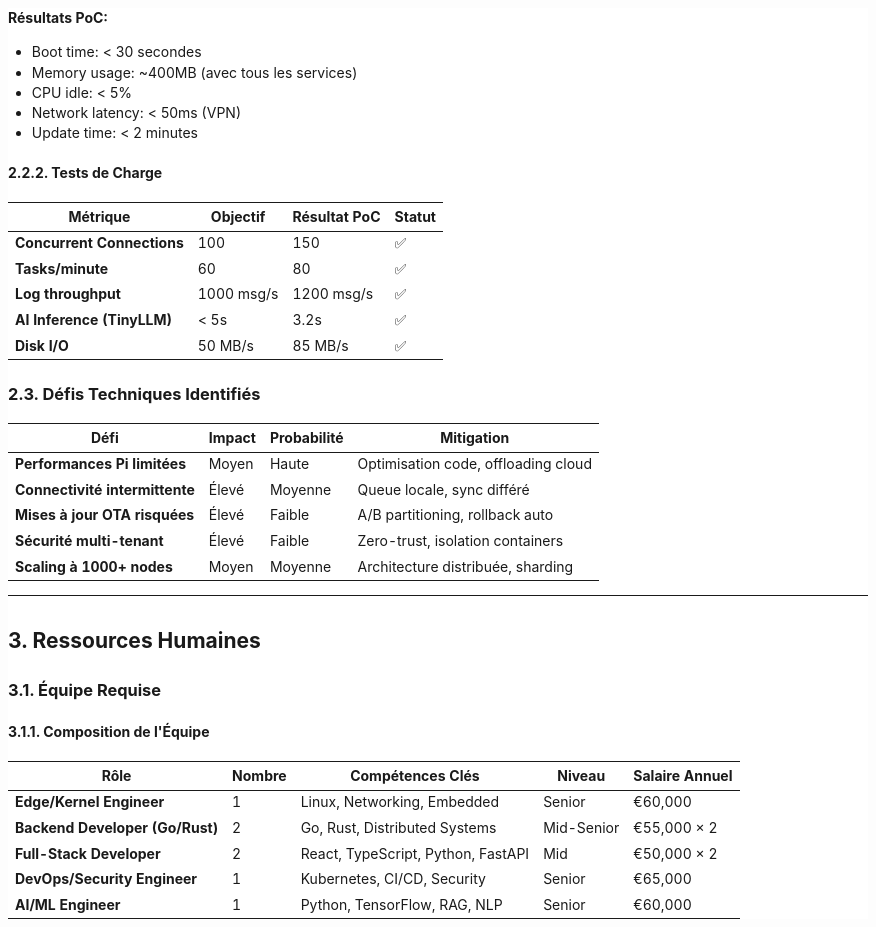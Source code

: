 **Résultats PoC:**
- Boot time: < 30 secondes
- Memory usage: ~400MB (avec tous les services)
- CPU idle: < 5%
- Network latency: < 50ms (VPN)
- Update time: < 2 minutes

#### 2.2.2. Tests de Charge

| Métrique | Objectif | Résultat PoC | Statut |
|----------|----------|--------------|--------|
| **Concurrent Connections** | 100 | 150 | ✅ |
| **Tasks/minute** | 60 | 80 | ✅ |
| **Log throughput** | 1000 msg/s | 1200 msg/s | ✅ |
| **AI Inference (TinyLLM)** | < 5s | 3.2s | ✅ |
| **Disk I/O** | 50 MB/s | 85 MB/s | ✅ |

### 2.3. Défis Techniques Identifiés

| Défi | Impact | Probabilité | Mitigation |
|------|--------|-------------|------------|
| **Performances Pi limitées** | Moyen | Haute | Optimisation code, offloading cloud |
| **Connectivité intermittente** | Élevé | Moyenne | Queue locale, sync différé |
| **Mises à jour OTA risquées** | Élevé | Faible | A/B partitioning, rollback auto |
| **Sécurité multi-tenant** | Élevé | Faible | Zero-trust, isolation containers |
| **Scaling à 1000+ nodes** | Moyen | Moyenne | Architecture distribuée, sharding |

---

## 3. Ressources Humaines

### 3.1. Équipe Requise

#### 3.1.1. Composition de l'Équipe

| Rôle | Nombre | Compétences Clés | Niveau | Salaire Annuel |
|------|--------|------------------|--------|----------------|
| **Edge/Kernel Engineer** | 1 | Linux, Networking, Embedded | Senior | €60,000 |
| **Backend Developer (Go/Rust)** | 2 | Go, Rust, Distributed Systems | Mid-Senior | €55,000 × 2 |
| **Full-Stack Developer** | 2 | React, TypeScript, Python, FastAPI | Mid | €50,000 × 2 |
| **DevOps/Security Engineer** | 1 | Kubernetes, CI/CD, Security | Senior | €65,000 |
| **AI/ML Engineer** | 1 | Python, TensorFlow, RAG, NLP | Senior | €60,000 |

